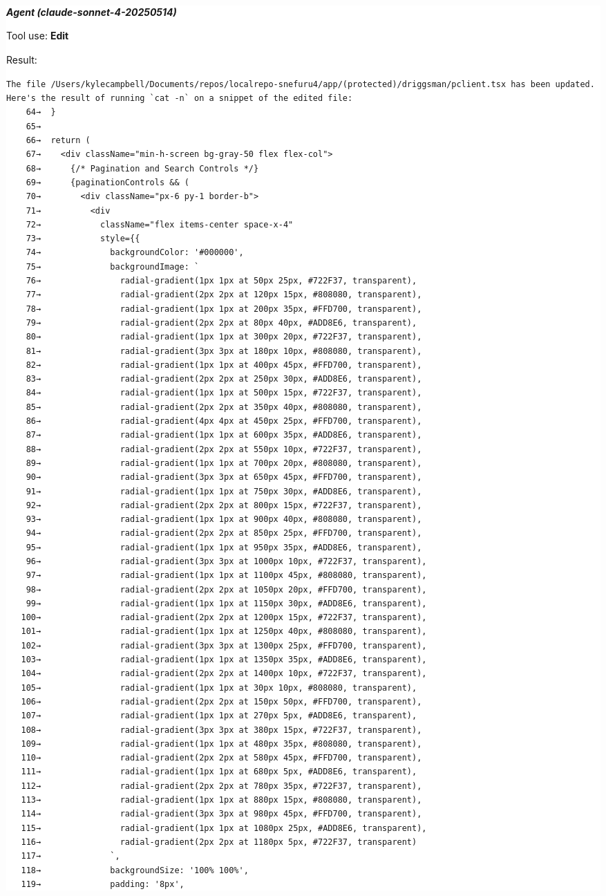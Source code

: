 
_**Agent (claude-sonnet-4-20250514)**_

Tool use: **Edit**

Result:

```
The file /Users/kylecampbell/Documents/repos/localrepo-snefuru4/app/(protected)/driggsman/pclient.tsx has been updated. Here's the result of running `cat -n` on a snippet of the edited file:
    64→  }
    65→
    66→  return (
    67→    <div className="min-h-screen bg-gray-50 flex flex-col">
    68→      {/* Pagination and Search Controls */}
    69→      {paginationControls && (
    70→        <div className="px-6 py-1 border-b">
    71→          <div 
    72→            className="flex items-center space-x-4"
    73→            style={{
    74→              backgroundColor: '#000000',
    75→              backgroundImage: `
    76→                radial-gradient(1px 1px at 50px 25px, #722F37, transparent),
    77→                radial-gradient(2px 2px at 120px 15px, #808080, transparent),
    78→                radial-gradient(1px 1px at 200px 35px, #FFD700, transparent),
    79→                radial-gradient(2px 2px at 80px 40px, #ADD8E6, transparent),
    80→                radial-gradient(1px 1px at 300px 20px, #722F37, transparent),
    81→                radial-gradient(3px 3px at 180px 10px, #808080, transparent),
    82→                radial-gradient(1px 1px at 400px 45px, #FFD700, transparent),
    83→                radial-gradient(2px 2px at 250px 30px, #ADD8E6, transparent),
    84→                radial-gradient(1px 1px at 500px 15px, #722F37, transparent),
    85→                radial-gradient(2px 2px at 350px 40px, #808080, transparent),
    86→                radial-gradient(4px 4px at 450px 25px, #FFD700, transparent),
    87→                radial-gradient(1px 1px at 600px 35px, #ADD8E6, transparent),
    88→                radial-gradient(2px 2px at 550px 10px, #722F37, transparent),
    89→                radial-gradient(1px 1px at 700px 20px, #808080, transparent),
    90→                radial-gradient(3px 3px at 650px 45px, #FFD700, transparent),
    91→                radial-gradient(1px 1px at 750px 30px, #ADD8E6, transparent),
    92→                radial-gradient(2px 2px at 800px 15px, #722F37, transparent),
    93→                radial-gradient(1px 1px at 900px 40px, #808080, transparent),
    94→                radial-gradient(2px 2px at 850px 25px, #FFD700, transparent),
    95→                radial-gradient(1px 1px at 950px 35px, #ADD8E6, transparent),
    96→                radial-gradient(3px 3px at 1000px 10px, #722F37, transparent),
    97→                radial-gradient(1px 1px at 1100px 45px, #808080, transparent),
    98→                radial-gradient(2px 2px at 1050px 20px, #FFD700, transparent),
    99→                radial-gradient(1px 1px at 1150px 30px, #ADD8E6, transparent),
   100→                radial-gradient(2px 2px at 1200px 15px, #722F37, transparent),
   101→                radial-gradient(1px 1px at 1250px 40px, #808080, transparent),
   102→                radial-gradient(3px 3px at 1300px 25px, #FFD700, transparent),
   103→                radial-gradient(1px 1px at 1350px 35px, #ADD8E6, transparent),
   104→                radial-gradient(2px 2px at 1400px 10px, #722F37, transparent),
   105→                radial-gradient(1px 1px at 30px 10px, #808080, transparent),
   106→                radial-gradient(2px 2px at 150px 50px, #FFD700, transparent),
   107→                radial-gradient(1px 1px at 270px 5px, #ADD8E6, transparent),
   108→                radial-gradient(3px 3px at 380px 15px, #722F37, transparent),
   109→                radial-gradient(1px 1px at 480px 35px, #808080, transparent),
   110→                radial-gradient(2px 2px at 580px 45px, #FFD700, transparent),
   111→                radial-gradient(1px 1px at 680px 5px, #ADD8E6, transparent),
   112→                radial-gradient(2px 2px at 780px 35px, #722F37, transparent),
   113→                radial-gradient(1px 1px at 880px 15px, #808080, transparent),
   114→                radial-gradient(3px 3px at 980px 45px, #FFD700, transparent),
   115→                radial-gradient(1px 1px at 1080px 25px, #ADD8E6, transparent),
   116→                radial-gradient(2px 2px at 1180px 5px, #722F37, transparent)
   117→              `,
   118→              backgroundSize: '100% 100%',
   119→              padding: '8px',
```